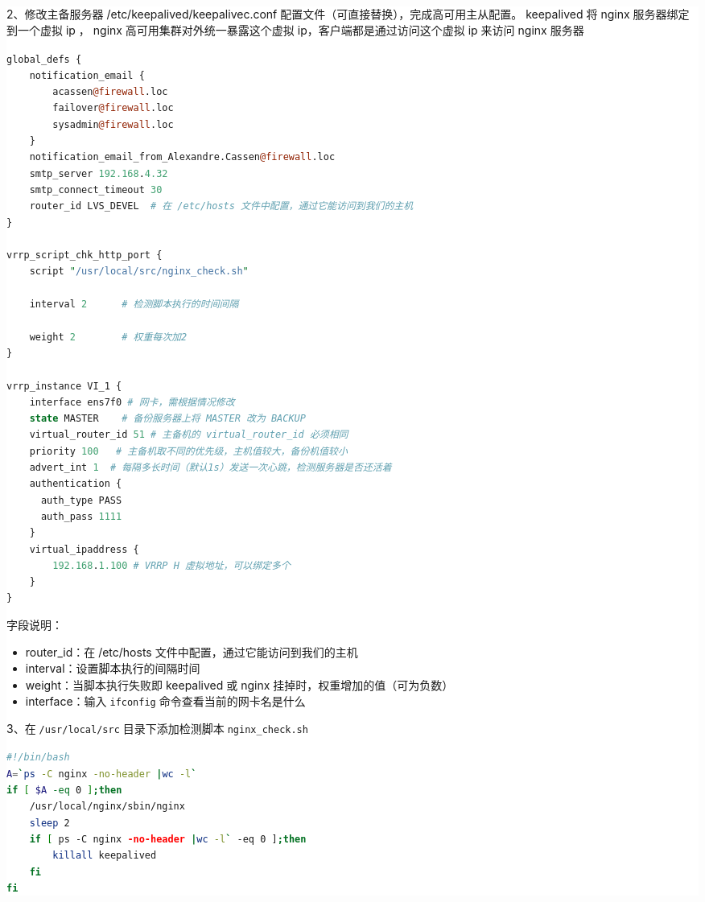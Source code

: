2、修改主备服务器 /etc/keepalived/keepalivec.conf 配置文件（可直接替换），完成高可用主从配置。
 keepalived 将 nginx 服务器绑定到一个虚拟 ip ， nginx 高可用集群对外统一暴露这个虚拟 ip，客户端都是通过访问这个虚拟 ip 来访问 nginx 服务器 

```perl
global_defs {
    notification_email {
        acassen@firewall.loc
        failover@firewall.loc
        sysadmin@firewall.loc
    }
    notification_email_from_Alexandre.Cassen@firewall.loc
    smtp_server 192.168.4.32
    smtp_connect_timeout 30
    router_id LVS_DEVEL  # 在 /etc/hosts 文件中配置，通过它能访问到我们的主机
}

vrrp_script_chk_http_port {   
    script "/usr/local/src/nginx_check.sh"

    interval 2      # 检测脚本执行的时间间隔

    weight 2        # 权重每次加2
}

vrrp_instance VI_1 {
    interface ens7f0 # 网卡，需根据情况修改
    state MASTER    # 备份服务器上将 MASTER 改为 BACKUP
    virtual_router_id 51 # 主备机的 virtual_router_id 必须相同
    priority 100   # 主备机取不同的优先级，主机值较大，备份机值较小
    advert_int 1  # 每隔多长时间（默认1s）发送一次心跳，检测服务器是否还活着
    authentication {
      auth_type PASS
      auth_pass 1111
    }
    virtual_ipaddress {
        192.168.1.100 # VRRP H 虚拟地址，可以绑定多个
    }
}
```

字段说明：

- router_id：在 /etc/hosts 文件中配置，通过它能访问到我们的主机
- interval：设置脚本执行的间隔时间
- weight：当脚本执行失败即 keepalived 或 nginx 挂掉时，权重增加的值（可为负数）
- interface：输入 `ifconfig` 命令查看当前的网卡名是什么

3、在 `/usr/local/src` 目录下添加检测脚本 `nginx_check.sh`

```bash
#!/bin/bash
A=`ps -C nginx -no-header |wc -l`
if [ $A -eq 0 ];then
    /usr/local/nginx/sbin/nginx
    sleep 2
    if [ ps -C nginx -no-header |wc -l` -eq 0 ];then
        killall keepalived
    fi
fi
```
